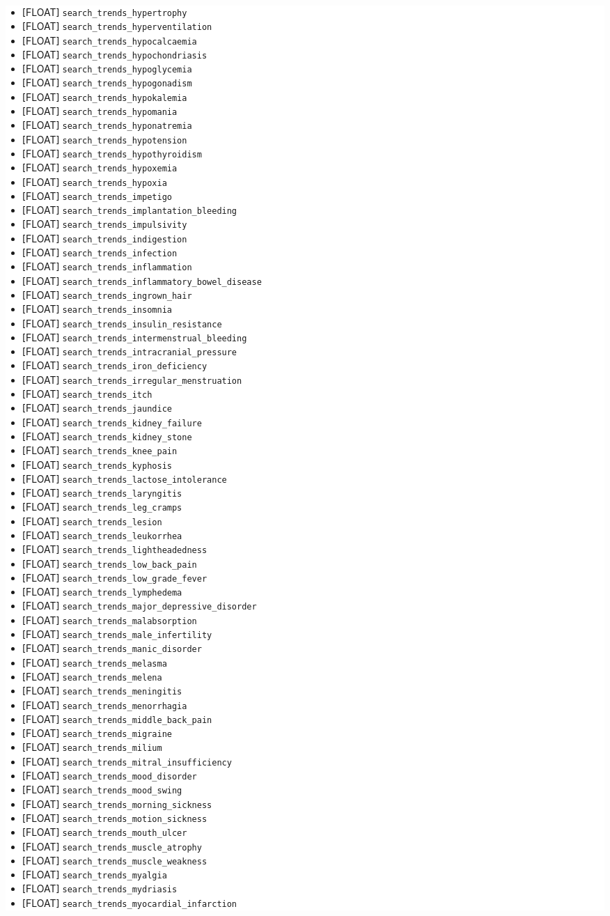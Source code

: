 * [FLOAT]     `search_trends_hypertrophy`
* [FLOAT]     `search_trends_hyperventilation`
* [FLOAT]     `search_trends_hypocalcaemia`
* [FLOAT]     `search_trends_hypochondriasis`
* [FLOAT]     `search_trends_hypoglycemia`
* [FLOAT]     `search_trends_hypogonadism`
* [FLOAT]     `search_trends_hypokalemia`
* [FLOAT]     `search_trends_hypomania`
* [FLOAT]     `search_trends_hyponatremia`
* [FLOAT]     `search_trends_hypotension`
* [FLOAT]     `search_trends_hypothyroidism`
* [FLOAT]     `search_trends_hypoxemia`
* [FLOAT]     `search_trends_hypoxia`
* [FLOAT]     `search_trends_impetigo`
* [FLOAT]     `search_trends_implantation_bleeding`
* [FLOAT]     `search_trends_impulsivity`
* [FLOAT]     `search_trends_indigestion`
* [FLOAT]     `search_trends_infection`
* [FLOAT]     `search_trends_inflammation`
* [FLOAT]     `search_trends_inflammatory_bowel_disease`
* [FLOAT]     `search_trends_ingrown_hair`
* [FLOAT]     `search_trends_insomnia`
* [FLOAT]     `search_trends_insulin_resistance`
* [FLOAT]     `search_trends_intermenstrual_bleeding`
* [FLOAT]     `search_trends_intracranial_pressure`
* [FLOAT]     `search_trends_iron_deficiency`
* [FLOAT]     `search_trends_irregular_menstruation`
* [FLOAT]     `search_trends_itch`
* [FLOAT]     `search_trends_jaundice`
* [FLOAT]     `search_trends_kidney_failure`
* [FLOAT]     `search_trends_kidney_stone`
* [FLOAT]     `search_trends_knee_pain`
* [FLOAT]     `search_trends_kyphosis`
* [FLOAT]     `search_trends_lactose_intolerance`
* [FLOAT]     `search_trends_laryngitis`
* [FLOAT]     `search_trends_leg_cramps`
* [FLOAT]     `search_trends_lesion`
* [FLOAT]     `search_trends_leukorrhea`
* [FLOAT]     `search_trends_lightheadedness`
* [FLOAT]     `search_trends_low_back_pain`
* [FLOAT]     `search_trends_low_grade_fever`
* [FLOAT]     `search_trends_lymphedema`
* [FLOAT]     `search_trends_major_depressive_disorder`
* [FLOAT]     `search_trends_malabsorption`
* [FLOAT]     `search_trends_male_infertility`
* [FLOAT]     `search_trends_manic_disorder`
* [FLOAT]     `search_trends_melasma`
* [FLOAT]     `search_trends_melena`
* [FLOAT]     `search_trends_meningitis`
* [FLOAT]     `search_trends_menorrhagia`
* [FLOAT]     `search_trends_middle_back_pain`
* [FLOAT]     `search_trends_migraine`
* [FLOAT]     `search_trends_milium`
* [FLOAT]     `search_trends_mitral_insufficiency`
* [FLOAT]     `search_trends_mood_disorder`
* [FLOAT]     `search_trends_mood_swing`
* [FLOAT]     `search_trends_morning_sickness`
* [FLOAT]     `search_trends_motion_sickness`
* [FLOAT]     `search_trends_mouth_ulcer`
* [FLOAT]     `search_trends_muscle_atrophy`
* [FLOAT]     `search_trends_muscle_weakness`
* [FLOAT]     `search_trends_myalgia`
* [FLOAT]     `search_trends_mydriasis`
* [FLOAT]     `search_trends_myocardial_infarction`